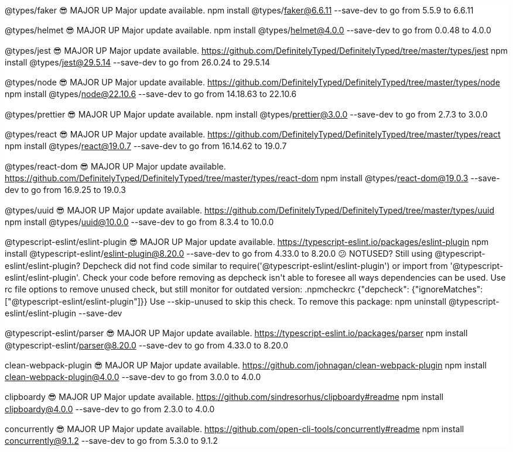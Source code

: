 @types/faker                       😎  MAJOR UP  Major update available.
                                                npm install @types/faker@6.6.11 --save-dev to go from 5.5.9 to 6.6.11

@types/helmet                      😎  MAJOR UP  Major update available.
                                                npm install @types/helmet@4.0.0 --save-dev to go from 0.0.48 to 4.0.0

@types/jest                        😎  MAJOR UP  Major update available. https://github.com/DefinitelyTyped/DefinitelyTyped/tree/master/types/jest
                                                npm install @types/jest@29.5.14 --save-dev to go from 26.0.24 to 29.5.14

@types/node                        😎  MAJOR UP  Major update available. https://github.com/DefinitelyTyped/DefinitelyTyped/tree/master/types/node
                                                npm install @types/node@22.10.6 --save-dev to go from 14.18.63 to 22.10.6

@types/prettier                    😎  MAJOR UP  Major update available.
                                                npm install @types/prettier@3.0.0 --save-dev to go from 2.7.3 to 3.0.0

@types/react                       😎  MAJOR UP  Major update available. https://github.com/DefinitelyTyped/DefinitelyTyped/tree/master/types/react
                                                npm install @types/react@19.0.7 --save-dev to go from 16.14.62 to 19.0.7

@types/react-dom                   😎  MAJOR UP  Major update available. https://github.com/DefinitelyTyped/DefinitelyTyped/tree/master/types/react-dom
                                                npm install @types/react-dom@19.0.3 --save-dev to go from 16.9.25 to 19.0.3

@types/uuid                        😎  MAJOR UP  Major update available. https://github.com/DefinitelyTyped/DefinitelyTyped/tree/master/types/uuid
                                                npm install @types/uuid@10.0.0 --save-dev to go from 8.3.4 to 10.0.0

@typescript-eslint/eslint-plugin   😎  MAJOR UP  Major update available. https://typescript-eslint.io/packages/eslint-plugin
                                                npm install @typescript-eslint/eslint-plugin@8.20.0 --save-dev to go from 4.33.0 to 8.20.0
                                   😕  NOTUSED?  Still using @typescript-eslint/eslint-plugin?
                                                Depcheck did not find code similar to require('@typescript-eslint/eslint-plugin') or import from '@typescript-eslint/eslint-plugin'.
                                                Check your code before removing as depcheck isn't able to foresee all ways dependencies can be used.
                                                Use rc file options to remove unused check, but still monitor for outdated version:
                                                    .npmcheckrc {"depcheck": {"ignoreMatches": ["@typescript-eslint/eslint-plugin"]}}
                                                Use --skip-unused to skip this check.
                                                To remove this package: npm uninstall @typescript-eslint/eslint-plugin --save-dev

@typescript-eslint/parser          😎  MAJOR UP  Major update available. https://typescript-eslint.io/packages/parser
                                                npm install @typescript-eslint/parser@8.20.0 --save-dev to go from 4.33.0 to 8.20.0

clean-webpack-plugin               😎  MAJOR UP  Major update available. https://github.com/johnagan/clean-webpack-plugin
                                                npm install clean-webpack-plugin@4.0.0 --save-dev to go from 3.0.0 to 4.0.0

clipboardy                         😎  MAJOR UP  Major update available. https://github.com/sindresorhus/clipboardy#readme
                                                npm install clipboardy@4.0.0 --save-dev to go from 2.3.0 to 4.0.0

concurrently                       😎  MAJOR UP  Major update available. https://github.com/open-cli-tools/concurrently#readme
                                                npm install concurrently@9.1.2 --save-dev to go from 5.3.0 to 9.1.2
